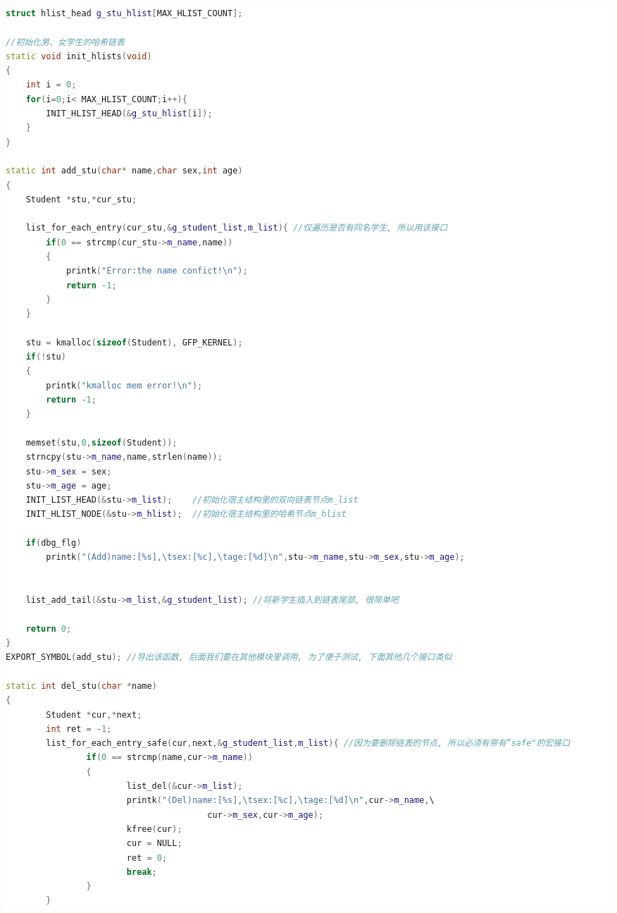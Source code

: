 ```cpp
struct hlist_head g_stu_hlist[MAX_HLIST_COUNT];

//初始化男、女学生的哈希链表
static void init_hlists(void)
{
    int i = 0;
    for(i=0;i< MAX_HLIST_COUNT;i++){
        INIT_HLIST_HEAD(&g_stu_hlist[i]);
    }
}

static int add_stu(char* name,char sex,int age)
{
    Student *stu,*cur_stu;

    list_for_each_entry(cur_stu,&g_student_list,m_list){ //仅遍历是否有同名学生, 所以用该接口
        if(0 == strcmp(cur_stu->m_name,name))
        {
            printk("Error:the name confict!\n");
            return -1;
        }
    }

    stu = kmalloc(sizeof(Student), GFP_KERNEL);
    if(!stu)
    {
        printk("kmalloc mem error!\n");
        return -1;
    }

    memset(stu,0,sizeof(Student));
    strncpy(stu->m_name,name,strlen(name));
    stu->m_sex = sex;
    stu->m_age = age;
    INIT_LIST_HEAD(&stu->m_list);    //初始化宿主结构里的双向链表节点m_list
    INIT_HLIST_NODE(&stu->m_hlist);  //初始化宿主结构里的哈希节点m_hlist

    if(dbg_flg)
        printk("(Add)name:[%s],\tsex:[%c],\tage:[%d]\n",stu->m_name,stu->m_sex,stu->m_age);


    list_add_tail(&stu->m_list,&g_student_list); //将新学生插入到链表尾部, 很简单吧

    return 0;
}
EXPORT_SYMBOL(add_stu); //导出该函数, 后面我们要在其他模块里调用, 为了便于测试, 下面其他几个接口类似

static int del_stu(char *name)
{
        Student *cur,*next;
        int ret = -1;
        list_for_each_entry_safe(cur,next,&g_student_list,m_list){ //因为要删除链表的节点, 所以必须有带有”safe"的宏接口
                if(0 == strcmp(name,cur->m_name))
                {
                        list_del(&cur->m_list);
                        printk("(Del)name:[%s],\tsex:[%c],\tage:[%d]\n",cur->m_name,\
                                        cur->m_sex,cur->m_age);
                        kfree(cur);
                        cur = NULL;
                        ret = 0;
                        break;
                }
        }
```
